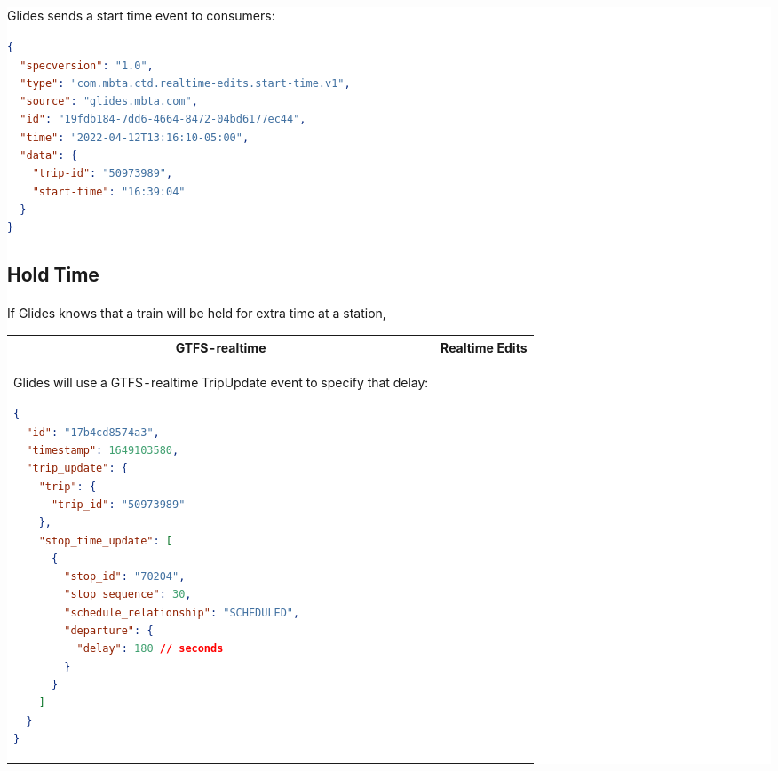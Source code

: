 </td>
<td>

Glides sends a start time event to consumers:
```json
{
  "specversion": "1.0",
  "type": "com.mbta.ctd.realtime-edits.start-time.v1",
  "source": "glides.mbta.com",
  "id": "19fdb184-7dd6-4664-8472-04bd6177ec44",
  "time": "2022-04-12T13:16:10-05:00",
  "data": {
    "trip-id": "50973989",
    "start-time": "16:39:04"
  }
}
```

</td>
</tr>
</table>

## Hold Time

If Glides knows that a train will be held for extra time at a station,
<table>
<tr>
<th>GTFS-realtime</th>
<th>Realtime Edits</th>
</tr>
<tr>
<td>

Glides will use a GTFS-realtime TripUpdate event to specify that delay:
```json
{
  "id": "17b4cd8574a3",
  "timestamp": 1649103580,
  "trip_update": {
    "trip": {
      "trip_id": "50973989"
    },
    "stop_time_update": [
      {
        "stop_id": "70204",
        "stop_sequence": 30,
        "schedule_relationship": "SCHEDULED",
        "departure": {
          "delay": 180 // seconds
        }
      }
    ]
  }
}
```
